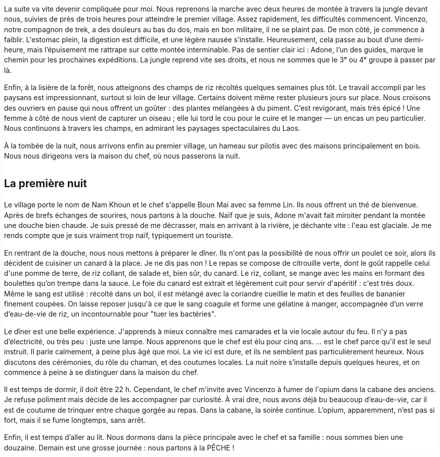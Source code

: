 La suite va vite devenir compliquée pour moi. Nous reprenons la marche avec deux heures de montée à travers la jungle devant nous, suivies de près de trois heures pour atteindre le premier village. Assez rapidement, les difficultés commencent. Vincenzo, notre compagnon de trek, a des douleurs au bas du dos, mais en bon militaire, il ne se plaint pas. De mon côté, je commence à faiblir. L'estomac plein, la digestion est difficile, et une légère nausée s’installe. Heureusement, cela passe au bout d’une demi-heure, mais l’épuisement me rattrape sur cette montée interminable. Pas de sentier clair ici : Adone, l’un des guides, marque le chemin pour les prochaines expéditions. La jungle reprend vite ses droits, et nous ne sommes que le 3ᵉ ou 4ᵉ groupe à passer par là.

Enfin, à la lisière de la forêt, nous atteignons des champs de riz récoltés quelques semaines plus tôt. Le travail accompli par les paysans est impressionnant, surtout si loin de leur village. Certains doivent même rester plusieurs jours sur place. Nous croisons des ouvriers en pause qui nous offrent un goûter : des plantes mélangées à du piment. C’est revigorant, mais très épicé ! Une femme à côté de nous vient de capturer un oiseau ; elle lui tord le cou pour le cuire et le manger — un encas un peu particulier. Nous continuons à travers les champs, en admirant les paysages spectaculaires du Laos.

À la tombée de la nuit, nous arrivons enfin au premier village, un hameau sur pilotis avec des maisons principalement en bois. Nous nous dirigeons vers la maison du chef, où nous passerons la nuit.

## La première nuit

Le village porte le nom de Nam Khoun et le chef s'appelle Boun Mai avec sa femme Lin. Ils nous offrent un thé de bienvenue. Après de brefs échanges de sourires, nous partons à la douche. Naïf que je suis, Adone m'avait fait miroiter pendant la montée une douche bien chaude. Je suis pressé de me décrasser, mais en arrivant à la rivière, je déchante vite : l'eau est glaciale. Je me rends compte que je suis vraiment trop naïf, typiquement un touriste.

En rentrant de la douche, nous nous mettons à préparer le dîner. Ils n'ont pas la possibilité de nous offrir un poulet ce soir, alors ils décident de cuisiner un canard à la place. Je ne dis pas non ! Le repas se compose de citrouille verte, dont le goût rappelle celui d'une pomme de terre, de riz collant, de salade et, bien sûr, du canard. Le riz, collant, se mange avec les mains en formant des boulettes qu’on trempe dans la sauce. Le foie du canard est extrait et légèrement cuit pour servir d'apéritif : c'est très doux. Même le sang est utilisé : récolté dans un bol, il est mélangé avec la coriandre cueillie le matin et des feuilles de bananier finement coupées. On laisse reposer jusqu'à ce que le sang coagule et forme une gélatine à manger, accompagnée d’un verre d’eau-de-vie de riz, un incontournable pour "tuer les bactéries".

Le dîner est une belle expérience. J'apprends à mieux connaître mes camarades et la vie locale autour du feu. Il n'y a pas d’électricité, ou très peu : juste une lampe. Nous apprenons que le chef est élu pour cinq ans. ... est le chef parce qu'il est le seul instruit. Il parle calmement, à peine plus âgé que moi. La vie ici est dure, et ils ne semblent pas particulièrement heureux. Nous discutons des cérémonies, du rôle du chaman, et des coutumes locales. La nuit noire s’installe depuis quelques heures, et on commence à peine à se distinguer dans la maison du chef.

Il est temps de dormir, il doit être 22 h. Cependant, le chef m'invite avec Vincenzo à fumer de l'opium dans la cabane des anciens. Je refuse poliment mais décide de les accompagner par curiosité. À vrai dire, nous avons déjà bu beaucoup d’eau-de-vie, car il est de coutume de trinquer entre chaque gorgée au repas. Dans la cabane, la soirée continue. L’opium, apparemment, n’est pas si fort, mais il se fume longtemps, sans arrêt.

Enfin, il est temps d’aller au lit. Nous dormons dans la pièce principale avec le chef et sa famille : nous sommes bien une douzaine. Demain est une grosse journée : nous partons à la PÊCHE !
